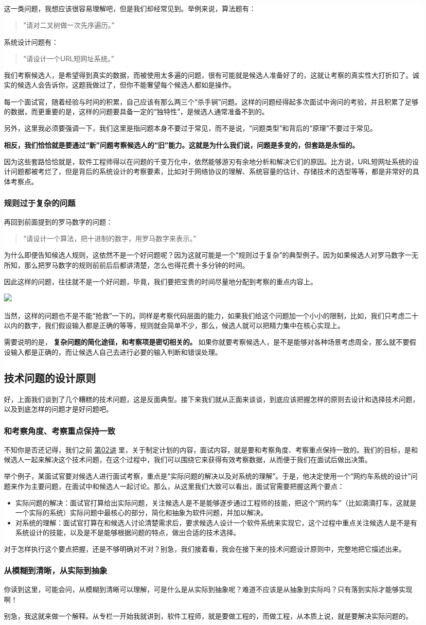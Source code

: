这一类问题，我想应该很容易理解吧，但是我们却经常见到。举例来说，算法题有：

> “请对二叉树做一次先序遍历。”

系统设计问题有：

> “请设计一个URL短网址系统。”

我们考察候选人，是希望得到真实的数据，而被使用太多遍的问题，很有可能就是候选人准备好了的，这就让考察的真实性大打折扣了。诚实的候选人会告诉你，这题我做过了，但你不能奢望每个候选人都如是操作。

每一个面试官，随着经验与时间的积累，自己应该有那么两三个“杀手锏”问题。这样的问题经得起多次面试中询问的考验，并且积累了足够的数据，而更重要的是，这样的问题要具备一定的“独特性”，是候选人通常准备不到的。

另外，这里我必须要强调一下，我们这里是指问题本身不要过于常见，而不是说，“问题类型”和背后的“原理”不要过于常见。

**相反，我们恰恰就是要通过“新”问题考察候选人的“旧”能力。这就是为什么我们说，问题是多变的，但套路是永恒的。**

因为这些套路恰恰就是，软件工程师得以在问题的千变万化中，依然能够游刃有余地分析和解决它们的原因。比方说，URL短网址系统的设计问题都被考烂了，但是背后的系统设计的考察要素，比如对于网络协议的理解、系统容量的估计、存储技术的选型等等，都是非常好的具体考察点。

### 规则过于复杂的问题

再回到前面提到的罗马数字的问题：

> “请设计一个算法，把十进制的数字，用罗马数字来表示。”

为什么即便告知候选人规则，这依然不是一个好问题呢？因为这就可能是一个“规则过于复杂”的典型例子。因为如果候选人对罗马数字一无所知，那么把罗马数字的规则前前后后都讲清楚，怎么也得花费十多分钟的时间。

因此这样的问题，往往就不是一个好问题，毕竟，我们要把宝贵的时间尽量地分配到考察的重点内容上。

![](https://static001.geekbang.org/resource/image/53/01/53219e1ebeb3bb41ce0b25c920c9d701.jpg?wh=1164*879)

当然，这样的问题也不是不能“抢救”一下的。同样是考察代码层面的能力，如果我们给这个问题加一个小小的限制，比如，我们只考虑二十以内的数字，我们假设输入都是正确的等等，规则就会简单不少，那么，候选人就可以把精力集中在核心实现上。

需要说明的是， **复杂问题的简化途径，和考察项是密切相关的。** 如果你就要考察候选人，是不是能够对各种场景考虑周全，那么就不要假设输入都是正确的，而让候选人自己去进行必要的输入判断和错误处理。

## 技术问题的设计原则

好，上面我们谈到了几个糟糕的技术问题，这是反面典型。接下来我们就从正面来谈谈，到底应该把握怎样的原则去设计和选择技术问题，以及到底怎样的问题才是好问题吧。

### 和考察角度、考察重点保持一致

不知你是否还记得，我们之前 [第02讲](https://time.geekbang.org/column/article/360268) 里，关于制定计划的内容，面试内容，就是要和考察角度、考察重点保持一致的。我们的目标，是和候选人一起来解决这个技术问题，在这个过程中，我们可以围绕它来获得有效考察数据，从而便于我们在面试后做出决策。

举个例子，某面试官要对候选人进行面试考察，重点是“实际问题的解决以及对系统的理解”。于是，他决定使用一个“网约车系统的设计”问题来作为主要问题，在面试中和候选人一起讨论。那么，从这里我们大致可以看出，面试官需要把握这两个要点：

- 实际问题的解决：面试官打算给出实际问题，关注候选人是不是能够逐步通过工程师的技能，把这个“网约车”（比如滴滴打车，这就是一个实际的系统）实际问题中最核心的部分，简化和抽象为软件问题，并加以解决。
- 对系统的理解：面试官打算在和候选人讨论清楚需求后，要求候选人设计一个软件系统来实现它，这个过程中重点关注候选人是不是有系统设计的技能，以及是不是能够根据问题的特点，做出合适的技术选择。

对于怎样执行这个要点把握，还是不够明确对不对？别急，我们接着看，我会在接下来的技术问题设计原则中，完整地把它描述出来。

### 从模糊到清晰，从实际到抽象

你读到这里，可能会问，从模糊到清晰可以理解，可是什么是从实际到抽象呢？难道不应该是从抽象到实际吗？只有落到实际才能够实现啊！

别急，我这就来做一个解释。从专栏一开始我就讲到，软件工程师，就是要做工程的，而做工程，从本质上说，就是要解决实际问题的。
